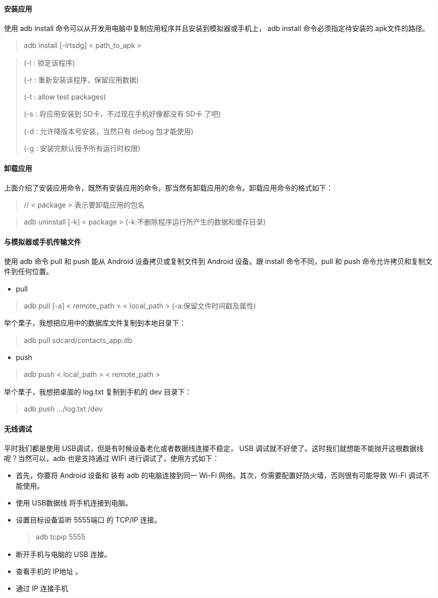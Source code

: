 #### 安装应用

使用 adb install 命令可以从开发用电脑中复制应用程序并且安装到模拟器或手机上， adb install 命令必须指定待安装的.apk文件的路径。

> adb install [-lrtsdg] < path_to_apk >

> (-l : 锁定该程序)
> 
> (-r : 重新安装该程序，保留应用数据)
> 
> (-t : allow test packages)
> 
> (-s : 将应用安装到 SD卡，不过现在手机好像都没有 SD卡 了吧)
> 
> (-d : 允许降版本号安装，当然只有 debug 包才能使用)
> 
> (-g : 安装完默认授予所有运行时权限)

#### 卸载应用

上面介绍了安装应用命令，既然有安装应用的命令，那当然有卸载应用的命令。卸载应用命令的格式如下：

> // < package > 表示要卸载应用的包名

> adb uninstall [-k] < package > (-k:不删除程序运行所产生的数据和缓存目录)

#### 与模拟器或手机传输文件

使用 adb 命令 pull 和 push 能从 Android 设备拷贝或复制文件到 Android 设备。跟 install 命令不同，pull 和 push 命令允许拷贝和复制文件到任何位置。

* pull

> adb pull [-a] < remote_path > < local_path > (-a:保留文件时间戳及属性)

举个栗子，我想把应用中的数据库文件复制到本地目录下：
> adb pull sdcard/contacts_app.db


* push

> adb push < local_path > < remote_path >

举个栗子，我想把桌面的 log.txt 复制到手机的 dev 目录下：
> adb push .../log.txt /dev

#### 无线调试

平时我们都是使用 USB调试，但是有时候设备老化或者数据线连接不稳定， USB 调试就不好使了。这时我们就想能不能抛开这根数据线呢？当然可以，adb 也是支持通过 WIFI 进行调试了，使用方式如下：

* 首先，你要将 Android 设备和 装有 adb 的电脑连接到同一 Wi-Fi 网络。其次，你需要配置好防火墙，否则很有可能导致 Wi-Fi 调试不能使用。
* 使用 USB数据线 将手机连接到电脑。
* 设置目标设备监听 5555端口 的 TCP/IP 连接。

	>  adb tcpip 5555
* 断开手机与电脑的 USB 连接。
* 查看手机的 IP地址 。
* 通过 IP 连接手机

